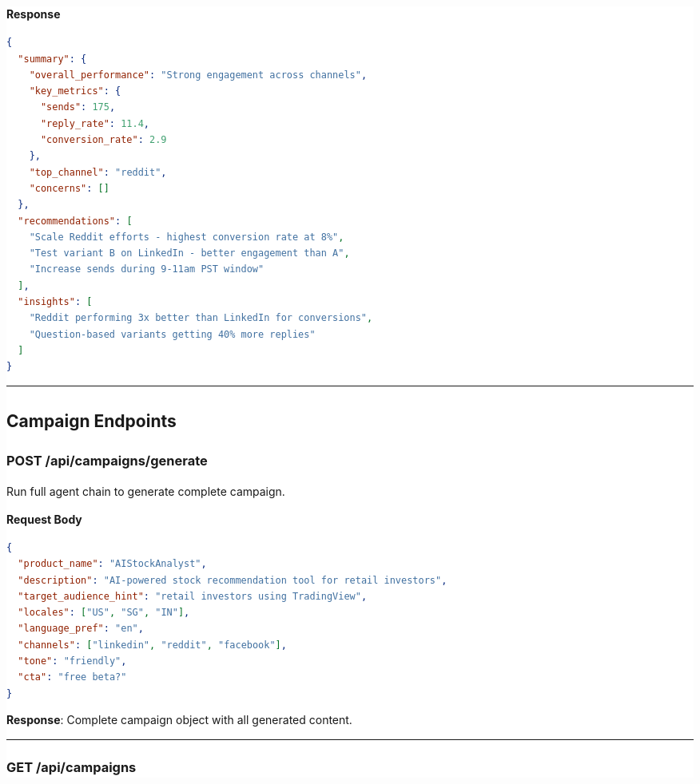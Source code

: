 **Response**
```json
{
  "summary": {
    "overall_performance": "Strong engagement across channels",
    "key_metrics": {
      "sends": 175,
      "reply_rate": 11.4,
      "conversion_rate": 2.9
    },
    "top_channel": "reddit",
    "concerns": []
  },
  "recommendations": [
    "Scale Reddit efforts - highest conversion rate at 8%",
    "Test variant B on LinkedIn - better engagement than A",
    "Increase sends during 9-11am PST window"
  ],
  "insights": [
    "Reddit performing 3x better than LinkedIn for conversions",
    "Question-based variants getting 40% more replies"
  ]
}
```

---

## Campaign Endpoints

### POST /api/campaigns/generate

Run full agent chain to generate complete campaign.

**Request Body**
```json
{
  "product_name": "AIStockAnalyst",
  "description": "AI-powered stock recommendation tool for retail investors",
  "target_audience_hint": "retail investors using TradingView",
  "locales": ["US", "SG", "IN"],
  "language_pref": "en",
  "channels": ["linkedin", "reddit", "facebook"],
  "tone": "friendly",
  "cta": "free beta?"
}
```

**Response**: Complete campaign object with all generated content.

---

### GET /api/campaigns
